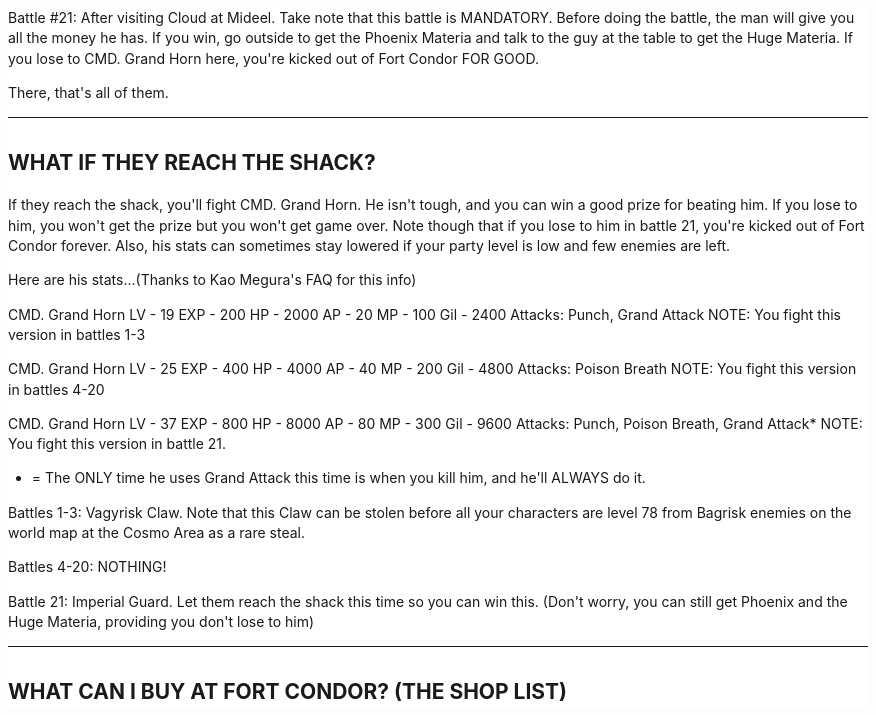 Battle #21: After visiting Cloud at Mideel. Take note that this battle is
MANDATORY. Before doing the battle, the man will give you all the money he has.
If you win, go outside to get the Phoenix Materia and talk to the guy at the
table to get the Huge Materia. If you lose to CMD. Grand Horn here, you're
kicked out of Fort Condor FOR GOOD.

There, that's all of them.

---------------------------------------------------------------------------
WHAT IF THEY REACH THE SHACK?
---------------------------------------------------------------------------

If they reach the shack, you'll fight CMD. Grand Horn. He isn't tough, and you
can win a good prize for beating him. If you lose to him, you won't get the
prize but you won't get game over. Note though that if you lose to him in
battle 21, you're kicked out of Fort Condor forever. Also, his stats can 
sometimes stay lowered if your party level is low and few enemies are left.

Here are his stats...(Thanks to Kao Megura's FAQ for this info)

CMD. Grand Horn
  LV - 19          EXP - 200
  HP - 2000        AP - 20
  MP - 100         Gil - 2400
 Attacks: Punch, Grand Attack
 NOTE: You fight this version in battles 1-3


CMD. Grand Horn
  LV - 25          EXP - 400
  HP - 4000        AP - 40
  MP - 200         Gil - 4800
 Attacks: Poison Breath
 NOTE: You fight this version in battles 4-20


CMD. Grand Horn
  LV - 37          EXP - 800
  HP - 8000        AP -  80
  MP - 300         Gil - 9600
 Attacks: Punch, Poison Breath, Grand Attack*
 NOTE: You fight this version in battle 21.
* = The ONLY time he uses Grand Attack this time is when you kill him, and
he'll ALWAYS do it.

Battles 1-3: Vagyrisk Claw. Note that this Claw can be stolen before all your 
characters are level 78 from Bagrisk enemies on the world map at the Cosmo 
Area as a rare steal.

Battles 4-20: NOTHING!

Battle 21: Imperial Guard. Let them reach the shack this time so you can win
this. (Don't worry, you can still get Phoenix and the Huge Materia, providing
you don't lose to him)

---------------------------------------------------------------------------
WHAT CAN I BUY AT FORT CONDOR? (THE SHOP LIST)
---------------------------------------------------------------------------
